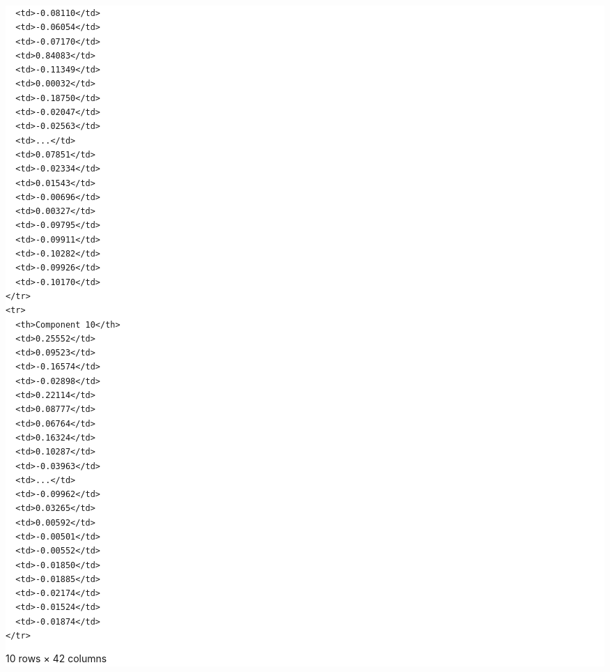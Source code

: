       <td>-0.08110</td>
      <td>-0.06054</td>
      <td>-0.07170</td>
      <td>0.84083</td>
      <td>-0.11349</td>
      <td>0.00032</td>
      <td>-0.18750</td>
      <td>-0.02047</td>
      <td>-0.02563</td>
      <td>...</td>
      <td>0.07851</td>
      <td>-0.02334</td>
      <td>0.01543</td>
      <td>-0.00696</td>
      <td>0.00327</td>
      <td>-0.09795</td>
      <td>-0.09911</td>
      <td>-0.10282</td>
      <td>-0.09926</td>
      <td>-0.10170</td>
    </tr>
    <tr>
      <th>Component 10</th>
      <td>0.25552</td>
      <td>0.09523</td>
      <td>-0.16574</td>
      <td>-0.02898</td>
      <td>0.22114</td>
      <td>0.08777</td>
      <td>0.06764</td>
      <td>0.16324</td>
      <td>0.10287</td>
      <td>-0.03963</td>
      <td>...</td>
      <td>-0.09962</td>
      <td>0.03265</td>
      <td>0.00592</td>
      <td>-0.00501</td>
      <td>-0.00552</td>
      <td>-0.01850</td>
      <td>-0.01885</td>
      <td>-0.02174</td>
      <td>-0.01524</td>
      <td>-0.01874</td>
    </tr>
  </tbody>
</table>
<p>10 rows × 42 columns</p>
</div>


